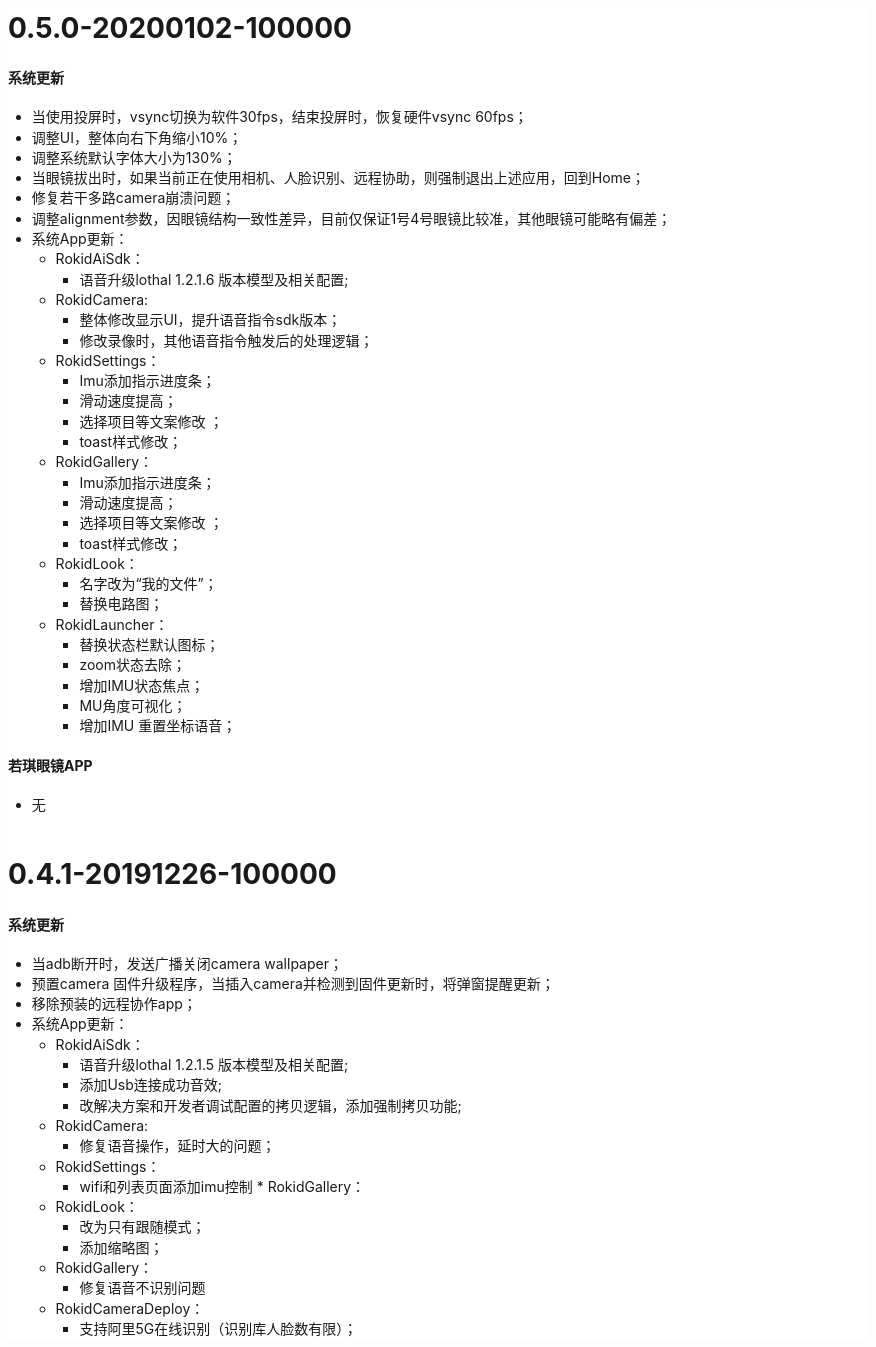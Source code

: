 # 0.5.0-20200102-100000

#### 系统更新

* 当使用投屏时，vsync切换为软件30fps，结束投屏时，恢复硬件vsync 60fps；
* 调整UI，整体向右下角缩小10%；
* 调整系统默认字体大小为130%；
* 当眼镜拔出时，如果当前正在使用相机、人脸识别、远程协助，则强制退出上述应用，回到Home；
* 修复若干多路camera崩溃问题；
* 调整alignment参数，因眼镜结构一致性差异，目前仅保证1号4号眼镜比较准，其他眼镜可能略有偏差；
* 系统App更新：
	* RokidAiSdk：
		- 语音升级lothal 1.2.1.6 版本模型及相关配置;
	* RokidCamera:
		* 整体修改显示UI，提升语音指令sdk版本；
		* 修改录像时，其他语音指令触发后的处理逻辑；
	* RokidSettings：
		* Imu添加指示进度条；
		* 滑动速度提高；
		* 选择项目等文案修改 ；
		* toast样式修改；
	* RokidGallery：
		* Imu添加指示进度条；
		* 滑动速度提高；
		* 选择项目等文案修改 ；
		* toast样式修改；		
	* RokidLook：
		* 名字改为“我的文件”；
		* 替换电路图；
	* RokidLauncher：
		* 替换状态栏默认图标；
		* zoom状态去除；
		* 增加IMU状态焦点；
		* MU角度可视化；
		* 增加IMU 重置坐标语音；
#### 若琪眼镜APP
* 无

# 0.4.1-20191226-100000

#### 系统更新

* 当adb断开时，发送广播关闭camera wallpaper；
* 预置camera 固件升级程序，当插入camera并检测到固件更新时，将弹窗提醒更新；
* 移除预装的远程协作app；
* 系统App更新：
	* RokidAiSdk：
		- 语音升级lothal 1.2.1.5 版本模型及相关配置;
  		-  添加Usb连接成功音效;
  		-  改解决方案和开发者调试配置的拷贝逻辑，添加强制拷贝功能;
	* RokidCamera:
		* 修复语音操作，延时大的问题；
	* RokidSettings：
		* wifi和列表页面添加imu控制	* RokidGallery：
	* RokidLook：
		* 改为只有跟随模式；
		* 添加缩略图；
	* RokidGallery：
		* 修复语音不识别问题
	* RokidCameraDeploy：
		* 支持阿里5G在线识别（识别库人脸数有限）；